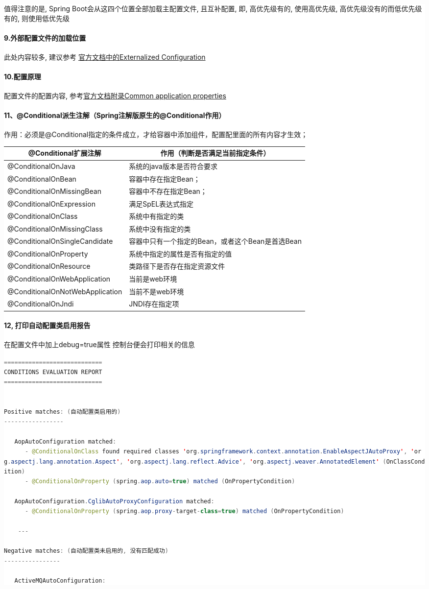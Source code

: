 值得注意的是, Spring Boot会从这四个位置全部加载主配置文件, 且互补配置, 即, 高优先级有的, 使用高优先级, 高优先级没有的而低优先级有的, 则使用低优先级


#### 9.外部配置文件的加载位置
此处内容较多, 建议参考 [官方文档中的Externalized Configuration](https://docs.spring.io/spring-boot/docs/current/reference/htmlsingle/#boot-features-external-config)

#### 10.配置原理
配置文件的配置内容, 参考[官方文档附录Common application properties](https://docs.spring.io/spring-boot/docs/current/reference/htmlsingle/#common-application-properties)

#### 11、@Conditional派生注解（Spring注解版原生的@Conditional作用）

作用：必须是@Conditional指定的条件成立，才给容器中添加组件，配置配里面的所有内容才生效；

| @Conditional扩展注解                | 作用（判断是否满足当前指定条件）               |
| ------------------------------- | ------------------------------ |
| @ConditionalOnJava              | 系统的java版本是否符合要求                |
| @ConditionalOnBean              | 容器中存在指定Bean；                   |
| @ConditionalOnMissingBean       | 容器中不存在指定Bean；                  |
| @ConditionalOnExpression        | 满足SpEL表达式指定                    |
| @ConditionalOnClass             | 系统中有指定的类                       |
| @ConditionalOnMissingClass      | 系统中没有指定的类                      |
| @ConditionalOnSingleCandidate   | 容器中只有一个指定的Bean，或者这个Bean是首选Bean |
| @ConditionalOnProperty          | 系统中指定的属性是否有指定的值                |
| @ConditionalOnResource          | 类路径下是否存在指定资源文件                 |
| @ConditionalOnWebApplication    | 当前是web环境                       |
| @ConditionalOnNotWebApplication | 当前不是web环境                      |
| @ConditionalOnJndi              | JNDI存在指定项                      |

#### 12, 打印自动配置类启用报告
在配置文件中加上debug=true属性
控制台便会打印相关的信息
```java
============================
CONDITIONS EVALUATION REPORT
============================


Positive matches: (自动配置类启用的)
-----------------

   AopAutoConfiguration matched:
      - @ConditionalOnClass found required classes 'org.springframework.context.annotation.EnableAspectJAutoProxy', 'org.aspectj.lang.annotation.Aspect', 'org.aspectj.lang.reflect.Advice', 'org.aspectj.weaver.AnnotatedElement' (OnClassCondition)
      - @ConditionalOnProperty (spring.aop.auto=true) matched (OnPropertyCondition)

   AopAutoConfiguration.CglibAutoProxyConfiguration matched:
      - @ConditionalOnProperty (spring.aop.proxy-target-class=true) matched (OnPropertyCondition)

    ---

Negative matches: (自动配置类未启用的, 没有匹配成功)
----------------

   ActiveMQAutoConfiguration:
```